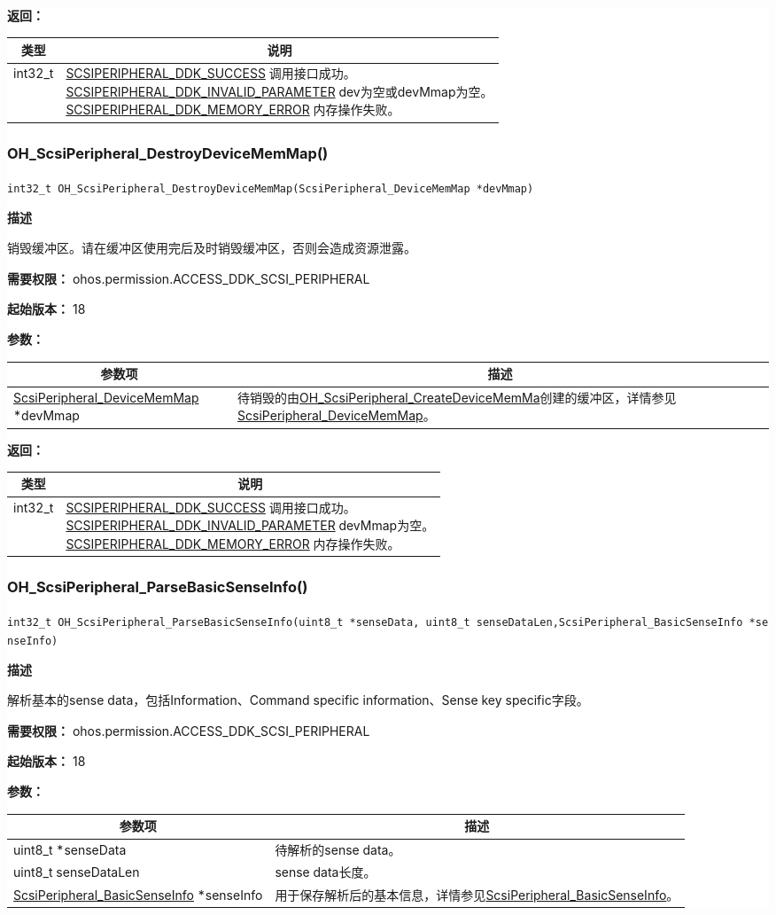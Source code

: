 **返回：**

| 类型 | 说明 |
| -- | -- |
| int32_t | [SCSIPERIPHERAL_DDK_SUCCESS](capi-scsi-peripheral-types-h.md#scsiperipheral_ddkerrcode) 调用接口成功。<br>         [SCSIPERIPHERAL_DDK_INVALID_PARAMETER](capi-scsi-peripheral-types-h.md#scsiperipheral_ddkerrcode) dev为空或devMmap为空。<br>         [SCSIPERIPHERAL_DDK_MEMORY_ERROR](capi-scsi-peripheral-types-h.md#scsiperipheral_ddkerrcode) 内存操作失败。 |

### OH_ScsiPeripheral_DestroyDeviceMemMap()

```
int32_t OH_ScsiPeripheral_DestroyDeviceMemMap(ScsiPeripheral_DeviceMemMap *devMmap)
```

**描述**

销毁缓冲区。请在缓冲区使用完后及时销毁缓冲区，否则会造成资源泄露。

**需要权限：** ohos.permission.ACCESS_DDK_SCSI_PERIPHERAL

**起始版本：** 18


**参数：**

| 参数项                                                                                           | 描述                                                                                                                                                                                |
|-----------------------------------------------------------------------------------------------|-----------------------------------------------------------------------------------------------------------------------------------------------------------------------------------|
| [ScsiPeripheral_DeviceMemMap](capi-scsiperipheralddk-scsiperipheral-devicememmap.md) *devMmap | 待销毁的由[OH_ScsiPeripheral_CreateDeviceMemMa](#oh_scsiperipheral_createdevicememmap)创建的缓冲区，详情参见[ScsiPeripheral_DeviceMemMap](capi-scsiperipheralddk-scsiperipheral-devicememmap.md)。 |

**返回：**

| 类型 | 说明 |
| -- | -- |
| int32_t | [SCSIPERIPHERAL_DDK_SUCCESS](capi-scsi-peripheral-types-h.md#scsiperipheral_ddkerrcode) 调用接口成功。<br>         [SCSIPERIPHERAL_DDK_INVALID_PARAMETER](capi-scsi-peripheral-types-h.md#scsiperipheral_ddkerrcode) devMmap为空。<br>         [SCSIPERIPHERAL_DDK_MEMORY_ERROR](capi-scsi-peripheral-types-h.md#scsiperipheral_ddkerrcode) 内存操作失败。 |

### OH_ScsiPeripheral_ParseBasicSenseInfo()

```
int32_t OH_ScsiPeripheral_ParseBasicSenseInfo(uint8_t *senseData, uint8_t senseDataLen,ScsiPeripheral_BasicSenseInfo *senseInfo)
```

**描述**

解析基本的sense data，包括Information、Command specific information、Sense key specific字段。

**需要权限：** ohos.permission.ACCESS_DDK_SCSI_PERIPHERAL

**起始版本：** 18


**参数：**

| 参数项 | 描述 |
| -- | -- |
| uint8_t *senseData | 待解析的sense data。 |
| uint8_t senseDataLen | sense data长度。 |
| [ScsiPeripheral_BasicSenseInfo](capi-scsiperipheralddk-scsiperipheral-basicsenseinfo.md) *senseInfo | 用于保存解析后的基本信息，详情参见[ScsiPeripheral_BasicSenseInfo](capi-scsiperipheralddk-scsiperipheral-basicsenseinfo.md)。 |
